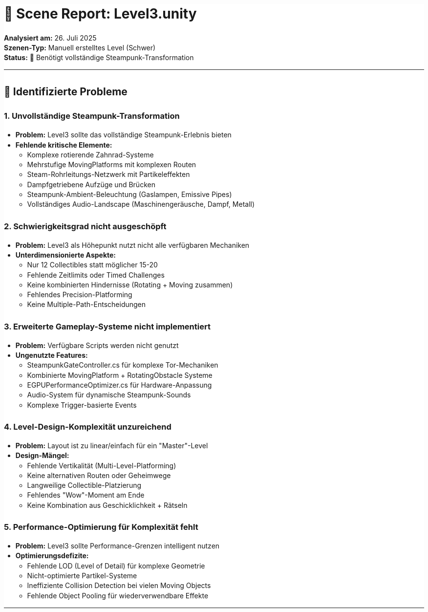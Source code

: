 # 📄 Scene Report: Level3.unity

**Analysiert am:** 26. Juli 2025  
**Szenen-Typ:** Manuell erstelltes Level (Schwer)  
**Status:** 🔧 Benötigt vollständige Steampunk-Transformation

---

## 🐞 Identifizierte Probleme

### 1. **Unvollständige Steampunk-Transformation**
- **Problem:** Level3 sollte das vollständige Steampunk-Erlebnis bieten
- **Fehlende kritische Elemente:**
  - Komplexe rotierende Zahnrad-Systeme
  - Mehrstufige MovingPlatforms mit komplexen Routen
  - Steam-Rohrleitungs-Netzwerk mit Partikeleffekten
  - Dampfgetriebene Aufzüge und Brücken
  - Steampunk-Ambient-Beleuchtung (Gaslampen, Emissive Pipes)
  - Vollständiges Audio-Landscape (Maschinengeräusche, Dampf, Metall)

### 2. **Schwierigkeitsgrad nicht ausgeschöpft**
- **Problem:** Level3 als Höhepunkt nutzt nicht alle verfügbaren Mechaniken
- **Unterdimensionierte Aspekte:**
  - Nur 12 Collectibles statt möglicher 15-20
  - Fehlende Zeitlimits oder Timed Challenges
  - Keine kombinierten Hindernisse (Rotating + Moving zusammen)
  - Fehlendes Precision-Platforming
  - Keine Multiple-Path-Entscheidungen

### 3. **Erweiterte Gameplay-Systeme nicht implementiert**
- **Problem:** Verfügbare Scripts werden nicht genutzt
- **Ungenutzte Features:**
  - SteampunkGateController.cs für komplexe Tor-Mechaniken
  - Kombinierte MovingPlatform + RotatingObstacle Systeme
  - EGPUPerformanceOptimizer.cs für Hardware-Anpassung
  - Audio-System für dynamische Steampunk-Sounds
  - Komplexe Trigger-basierte Events

### 4. **Level-Design-Komplexität unzureichend**
- **Problem:** Layout ist zu linear/einfach für ein "Master"-Level
- **Design-Mängel:**
  - Fehlende Vertikalität (Multi-Level-Platforming)
  - Keine alternativen Routen oder Geheimwege
  - Langweilige Collectible-Platzierung
  - Fehlendes "Wow"-Moment am Ende
  - Keine Kombination aus Geschicklichkeit + Rätseln

### 5. **Performance-Optimierung für Komplexität fehlt**
- **Problem:** Level3 sollte Performance-Grenzen intelligent nutzen
- **Optimierungsdefizite:**
  - Fehlende LOD (Level of Detail) für komplexe Geometrie
  - Nicht-optimierte Partikel-Systeme
  - Ineffiziente Collision Detection bei vielen Moving Objects
  - Fehlende Object Pooling für wiederverwendbare Effekte

---